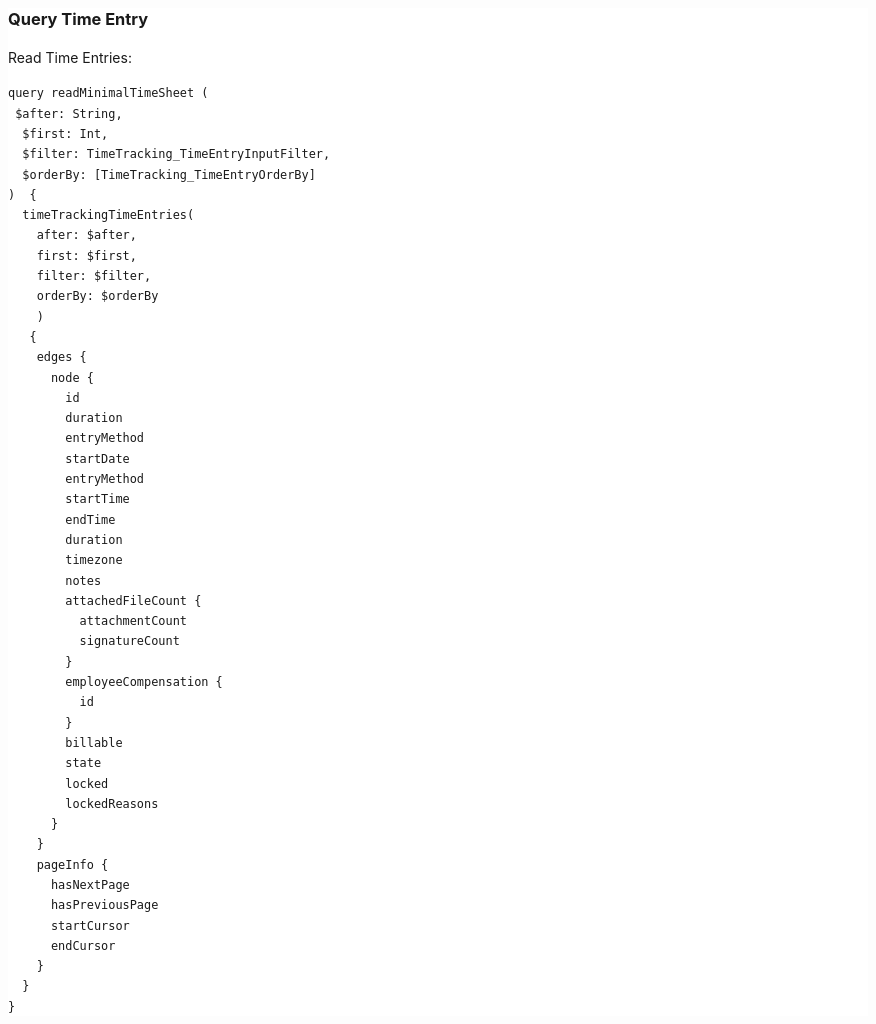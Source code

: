 ### Query Time Entry

Read Time Entries:
```
query readMinimalTimeSheet (
 $after: String,
  $first: Int,
  $filter: TimeTracking_TimeEntryInputFilter,
  $orderBy: [TimeTracking_TimeEntryOrderBy]
)  {
  timeTrackingTimeEntries( 
    after: $after,
    first: $first,
    filter: $filter,
    orderBy: $orderBy
    )
   {
    edges {
      node {
        id
        duration
        entryMethod
        startDate
        entryMethod
        startTime
        endTime
        duration
        timezone
        notes
        attachedFileCount {
          attachmentCount
          signatureCount
        }
        employeeCompensation {
          id
        }
        billable
        state
        locked
        lockedReasons
      }
    }
    pageInfo {
      hasNextPage
      hasPreviousPage
      startCursor
      endCursor
    }
  }
}
```
